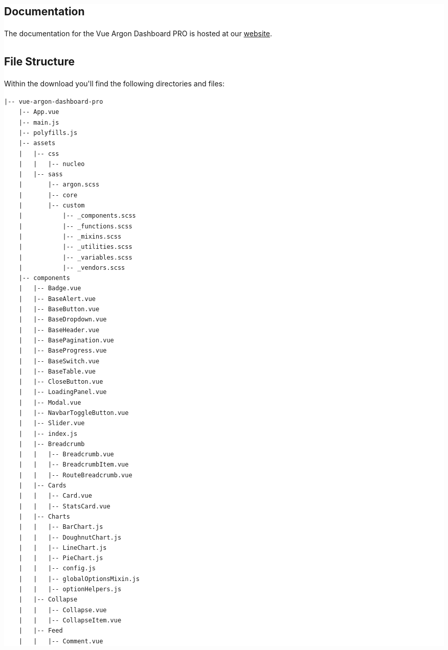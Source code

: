 
## Documentation
The documentation for the Vue Argon Dashboard PRO is hosted at our [website](https://demos.creative-tim.com/vue-argon-dashboard-pro/#/documentation/overview).


## File Structure

Within the download you'll find the following directories and files:

```
|-- vue-argon-dashboard-pro
    |-- App.vue
    |-- main.js
    |-- polyfills.js
    |-- assets
    |   |-- css
    |   |   |-- nucleo
    |   |-- sass
    |       |-- argon.scss
    |       |-- core
    |       |-- custom
    |           |-- _components.scss
    |           |-- _functions.scss
    |           |-- _mixins.scss
    |           |-- _utilities.scss
    |           |-- _variables.scss
    |           |-- _vendors.scss
    |-- components
    |   |-- Badge.vue
    |   |-- BaseAlert.vue
    |   |-- BaseButton.vue
    |   |-- BaseDropdown.vue
    |   |-- BaseHeader.vue
    |   |-- BasePagination.vue
    |   |-- BaseProgress.vue
    |   |-- BaseSwitch.vue
    |   |-- BaseTable.vue
    |   |-- CloseButton.vue
    |   |-- LoadingPanel.vue
    |   |-- Modal.vue
    |   |-- NavbarToggleButton.vue
    |   |-- Slider.vue
    |   |-- index.js
    |   |-- Breadcrumb
    |   |   |-- Breadcrumb.vue
    |   |   |-- BreadcrumbItem.vue
    |   |   |-- RouteBreadcrumb.vue
    |   |-- Cards
    |   |   |-- Card.vue
    |   |   |-- StatsCard.vue
    |   |-- Charts
    |   |   |-- BarChart.js
    |   |   |-- DoughnutChart.js
    |   |   |-- LineChart.js
    |   |   |-- PieChart.js
    |   |   |-- config.js
    |   |   |-- globalOptionsMixin.js
    |   |   |-- optionHelpers.js
    |   |-- Collapse
    |   |   |-- Collapse.vue
    |   |   |-- CollapseItem.vue
    |   |-- Feed
    |   |   |-- Comment.vue
```